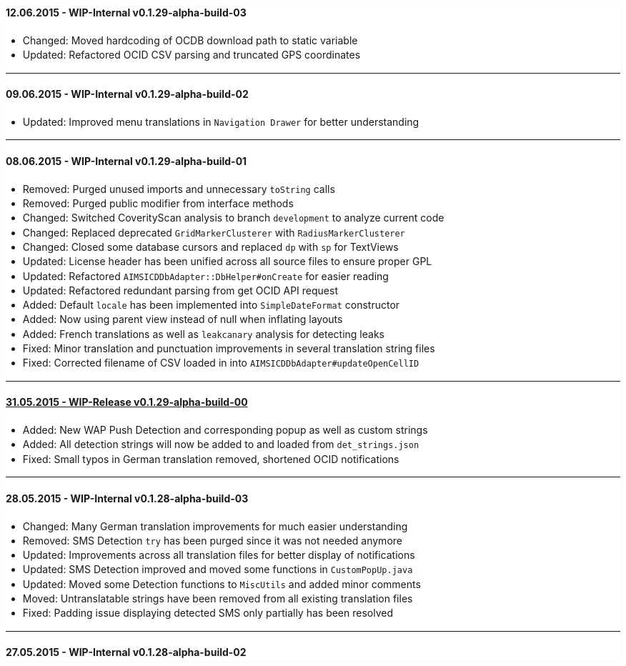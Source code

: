 
#### 12.06.2015 - WIP-Internal v0.1.29-alpha-build-03

* Changed: Moved hardcoding of OCDB download path to static variable
* Updated: Refactored OCID CSV parsing and truncated GPS coordinates

---

#### 09.06.2015 - WIP-Internal v0.1.29-alpha-build-02

* Updated: Improved menu translations in `Navigation Drawer` for better understanding

---

#### 08.06.2015 - WIP-Internal v0.1.29-alpha-build-01

* Removed: Purged unused imports and unnecessary `toString` calls
* Removed: Purged public modifier from interface methods
* Changed: Switched CoverityScan analysis to branch `development` to analyze current code
* Changed: Replaced deprecated `GridMarkerClusterer` with `RadiusMarkerClusterer`
* Changed: Closed some database cursors and replaced `dp` with `sp` for TextViews
* Updated: License header has been unified across all source files to ensure proper GPL
* Updated: Refactored `AIMSICDDbAdapter::DbHelper#onCreate` for easier reading
* Updated: Refactored redundant parsing from get OCID API request
* Added: Default `locale` has been implemented into `SimpleDateFormat` constructor
* Added: Now using parent view instead of null when inflating layouts
* Added: French translations as well as `leakcanary` analysis for detecting leaks
* Fixed: Minor translation and punctuation improvements in several translation string files
* Fixed: Corrected filename of CSV loaded in into `AIMSICDDbAdapter#updateOpenCellID`

---

#### [31.05.2015 - WIP-Release v0.1.29-alpha-build-00](https://github.com/CellularPrivacy/Android-IMSI-Catcher-Detector/releases/tag/v0.1.29-alpha-b00)

* Added: New WAP Push Detection and corresponding popup as well as custom strings
* Added: All detection strings will now be added to and loaded from `det_strings.json`
* Fixed: Small typos in German translation removed, shortened OCID notifications

---

#### 28.05.2015 - WIP-Internal v0.1.28-alpha-build-03

* Changed: Many German translation improvements for much easier understanding
* Removed: SMS Detection `try` has been purged since it was not needed anymore
* Updated: Improvements across all translation files for better display of notifications
* Updated: SMS Detection improved and moved some functions in `CustomPopUp.java`
* Updated: Moved some Detection functions to `MiscUtils` and added minor comments
* Moved: Untranslatable strings have been removed from all existing translation files
* Fixed: Padding issue displaying detected SMS only partially has been resolved

---

#### 27.05.2015 - WIP-Internal v0.1.28-alpha-build-02
